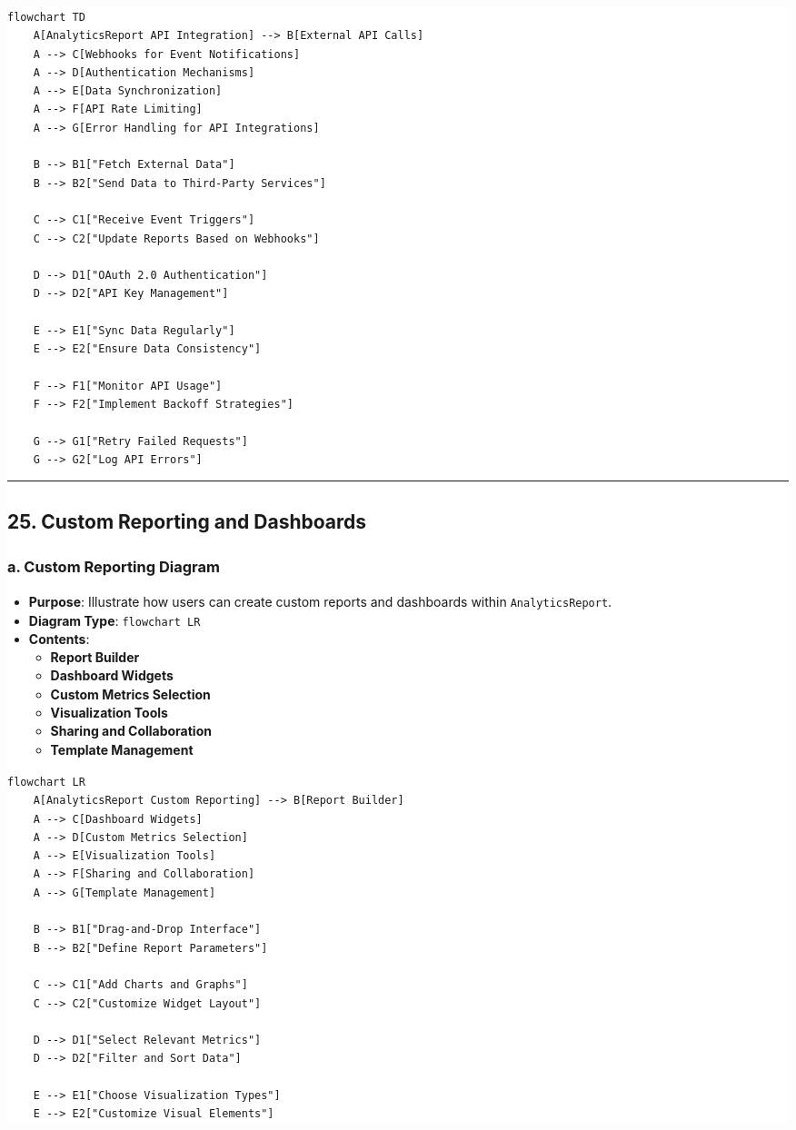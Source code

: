 ```mermaid
flowchart TD
    A[AnalyticsReport API Integration] --> B[External API Calls]
    A --> C[Webhooks for Event Notifications]
    A --> D[Authentication Mechanisms]
    A --> E[Data Synchronization]
    A --> F[API Rate Limiting]
    A --> G[Error Handling for API Integrations]

    B --> B1["Fetch External Data"]
    B --> B2["Send Data to Third-Party Services"]
    
    C --> C1["Receive Event Triggers"]
    C --> C2["Update Reports Based on Webhooks"]
    
    D --> D1["OAuth 2.0 Authentication"]
    D --> D2["API Key Management"]
    
    E --> E1["Sync Data Regularly"]
    E --> E2["Ensure Data Consistency"]
    
    F --> F1["Monitor API Usage"]
    F --> F2["Implement Backoff Strategies"]
    
    G --> G1["Retry Failed Requests"]
    G --> G2["Log API Errors"]
```

---

## **25. Custom Reporting and Dashboards**

### **a. Custom Reporting Diagram**
- **Purpose**: Illustrate how users can create custom reports and dashboards within `AnalyticsReport`.
- **Diagram Type**: `flowchart LR`
- **Contents**:
  - **Report Builder**
  - **Dashboard Widgets**
  - **Custom Metrics Selection**
  - **Visualization Tools**
  - **Sharing and Collaboration**
  - **Template Management**

```mermaid
flowchart LR
    A[AnalyticsReport Custom Reporting] --> B[Report Builder]
    A --> C[Dashboard Widgets]
    A --> D[Custom Metrics Selection]
    A --> E[Visualization Tools]
    A --> F[Sharing and Collaboration]
    A --> G[Template Management]

    B --> B1["Drag-and-Drop Interface"]
    B --> B2["Define Report Parameters"]
    
    C --> C1["Add Charts and Graphs"]
    C --> C2["Customize Widget Layout"]
    
    D --> D1["Select Relevant Metrics"]
    D --> D2["Filter and Sort Data"]
    
    E --> E1["Choose Visualization Types"]
    E --> E2["Customize Visual Elements"]
```